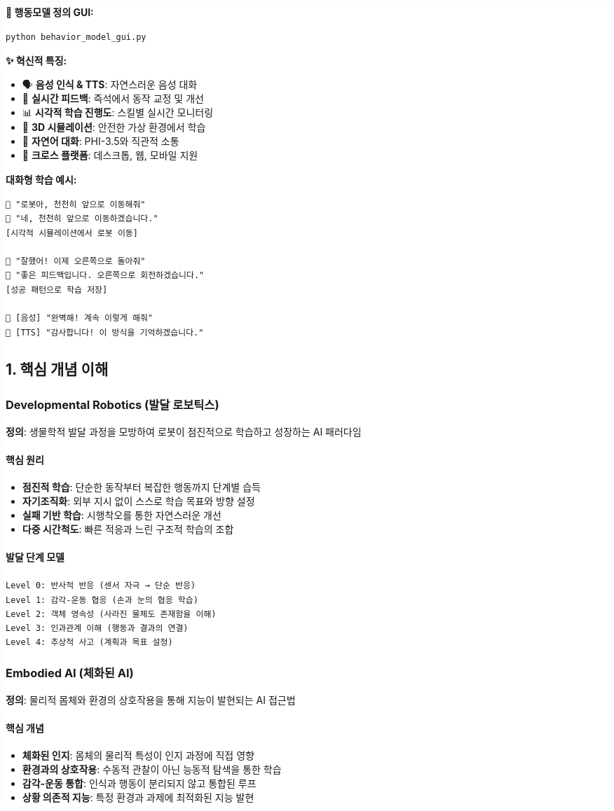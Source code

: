 **🎯 행동모델 정의 GUI:**
```bash
python behavior_model_gui.py
```

**✨ 혁신적 특징:**
- 🗣️ **음성 인식 & TTS**: 자연스러운 음성 대화
- 🔄 **실시간 피드백**: 즉석에서 동작 교정 및 개선
- 📊 **시각적 학습 진행도**: 스킬별 실시간 모니터링
- 🤖 **3D 시뮬레이션**: 안전한 가상 환경에서 학습
- 💬 **자연어 대화**: PHI-3.5와 직관적 소통
- 📱 **크로스 플랫폼**: 데스크톱, 웹, 모바일 지원

**대화형 학습 예시:**
```
👤 "로봇아, 천천히 앞으로 이동해줘"
🤖 "네, 천천히 앞으로 이동하겠습니다."
[시각적 시뮬레이션에서 로봇 이동]

👤 "잘했어! 이제 오른쪽으로 돌아줘"
🤖 "좋은 피드백입니다. 오른쪽으로 회전하겠습니다."
[성공 패턴으로 학습 저장]

👤 [음성] "완벽해! 계속 이렇게 해줘"
🤖 [TTS] "감사합니다! 이 방식을 기억하겠습니다."
```

## 1. 핵심 개념 이해

### Developmental Robotics (발달 로보틱스)

**정의**: 생물학적 발달 과정을 모방하여 로봇이 점진적으로 학습하고 성장하는 AI 패러다임

#### 핵심 원리
- **점진적 학습**: 단순한 동작부터 복잡한 행동까지 단계별 습득
- **자기조직화**: 외부 지시 없이 스스로 학습 목표와 방향 설정  
- **실패 기반 학습**: 시행착오를 통한 자연스러운 개선
- **다중 시간척도**: 빠른 적응과 느린 구조적 학습의 조합

#### 발달 단계 모델
```
Level 0: 반사적 반응 (센서 자극 → 단순 반응)
Level 1: 감각-운동 협응 (손과 눈의 협응 학습)
Level 2: 객체 영속성 (사라진 물체도 존재함을 이해)
Level 3: 인과관계 이해 (행동과 결과의 연결)
Level 4: 추상적 사고 (계획과 목표 설정)
```

### Embodied AI (체화된 AI)

**정의**: 물리적 몸체와 환경의 상호작용을 통해 지능이 발현되는 AI 접근법

#### 핵심 개념
- **체화된 인지**: 몸체의 물리적 특성이 인지 과정에 직접 영향
- **환경과의 상호작용**: 수동적 관찰이 아닌 능동적 탐색을 통한 학습
- **감각-운동 통합**: 인식과 행동이 분리되지 않고 통합된 루프
- **상황 의존적 지능**: 특정 환경과 과제에 최적화된 지능 발현
